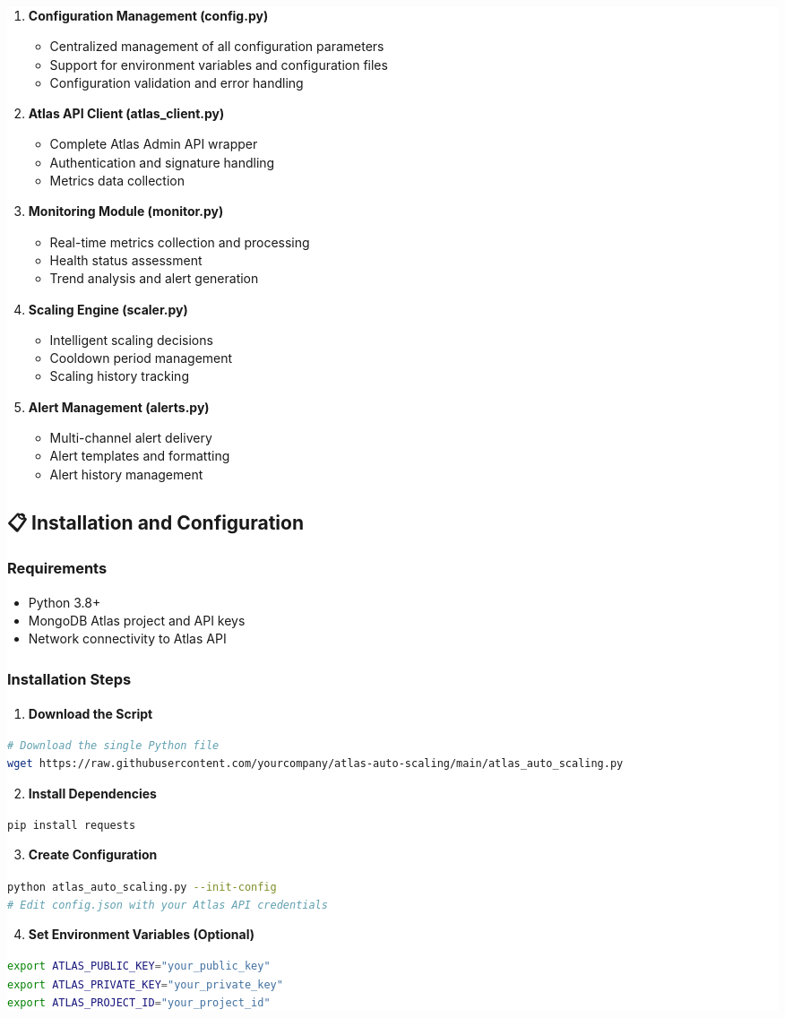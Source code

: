 1. **Configuration Management (config.py)**
   - Centralized management of all configuration parameters
   - Support for environment variables and configuration files
   - Configuration validation and error handling

2. **Atlas API Client (atlas_client.py)**
   - Complete Atlas Admin API wrapper
   - Authentication and signature handling
   - Metrics data collection

3. **Monitoring Module (monitor.py)**
   - Real-time metrics collection and processing
   - Health status assessment
   - Trend analysis and alert generation

4. **Scaling Engine (scaler.py)**
   - Intelligent scaling decisions
   - Cooldown period management
   - Scaling history tracking

5. **Alert Management (alerts.py)**
   - Multi-channel alert delivery
   - Alert templates and formatting
   - Alert history management

## 📋 Installation and Configuration

### Requirements
- Python 3.8+
- MongoDB Atlas project and API keys
- Network connectivity to Atlas API

### Installation Steps

1. **Download the Script**
```bash
# Download the single Python file
wget https://raw.githubusercontent.com/yourcompany/atlas-auto-scaling/main/atlas_auto_scaling.py
```

2. **Install Dependencies**
```bash
pip install requests
```

3. **Create Configuration**
```bash
python atlas_auto_scaling.py --init-config
# Edit config.json with your Atlas API credentials
```

4. **Set Environment Variables (Optional)**
```bash
export ATLAS_PUBLIC_KEY="your_public_key"
export ATLAS_PRIVATE_KEY="your_private_key"
export ATLAS_PROJECT_ID="your_project_id"
```
